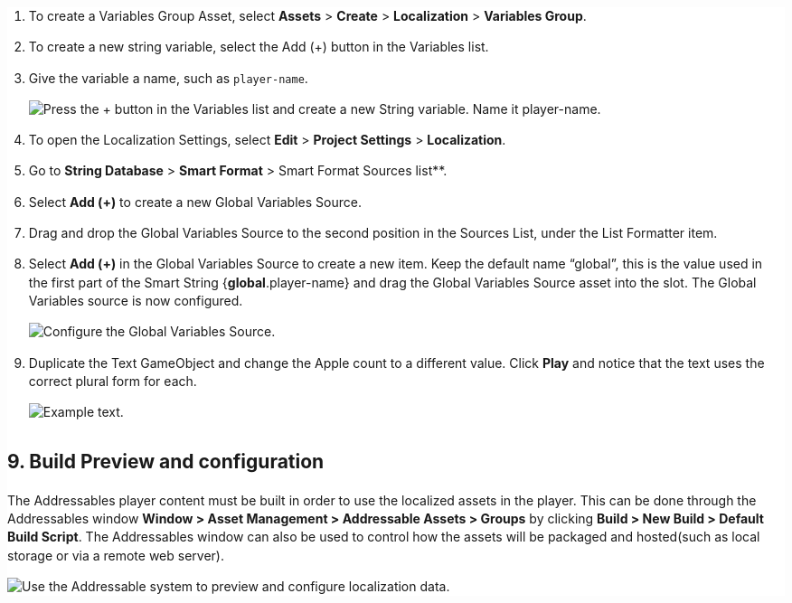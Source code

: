 1. To create a Variables Group Asset, select **Assets** > **Create** > **Localization** > **Variables Group**.
2. To create a new string variable, select the Add (+) button in the Variables list.
3. Give the variable a name, such as `player-name`.

    ![Press the + button in the Variables list and create a new String variable. Name it player-name.](images/GlobalVariablesPlayerName.png)

3. To open the Localization Settings, select **Edit** > **Project Settings** > **Localization**.
4. Go to **String Database** > **Smart Format** > Smart Format Sources list**.
1. Select **Add (+)** to create a new Global Variables Source.
1. Drag and drop the Global Variables Source to the second position in the Sources List, under the List Formatter item.
5. Select **Add (+)** in the Global Variables Source to create a new item. Keep the default name “global”, this is the value used in the first part of the Smart String {**global**.player-name} and drag the Global Variables Source asset into the slot. The Global Variables source is now configured.

    ![Configure the Global Variables Source.](images/GlobalVariables_Source.png)

1. Duplicate the Text GameObject and change the Apple count to a different value. Click **Play** and notice that the text uses the correct plural form for each.

    ![Example text.](images/LocalizedString_Plurals.gif)

## 9. Build Preview and configuration

The Addressables player content must be built in order to use the localized assets in the player.
This can be done through the Addressables window **Window > Asset Management > Addressable Assets > Groups** by clicking **Build > New Build > Default Build Script**.
The Addressables window can also be used to control how the assets will be packaged and hosted(such as local storage or via a remote web server).

![Use the Addressable system to preview and configure localization data.](images/AddressablesBuildOutput.png)
